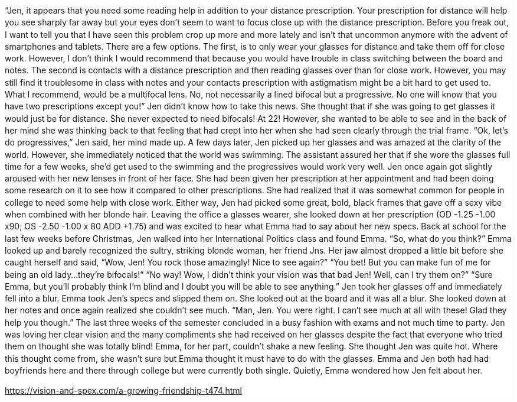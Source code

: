 “Jen, it appears that you need some reading help in addition to your distance prescription. Your prescription for distance will help you see sharply far away but your eyes don’t seem to want to focus close up with the distance prescription. Before you freak out, I want to tell you that I have seen this problem crop up more and more lately and isn’t that uncommon anymore with the advent of smartphones and tablets. There are a few options. The first, is to only wear your glasses for distance and take them off for close work. However, I don’t think I would recommend that because you would have trouble in class switching between the board and notes. The second is contacts with a distance prescription and then reading glasses over than for close work. However, you may still find it troublesome in class with notes and your contacts prescription with astigmatism might be a bit hard to get used to. What I recommend, would be a multifocal lens. No, not necessarily a lined bifocal but a progressive. No one will know that you have two prescriptions except you!”
Jen didn’t know how to take this news. She thought that if she was going to get glasses it would just be for distance. She never expected to need bifocals! At 22! However, she wanted to be able to see and in the back of her mind she was thinking back to that feeling that had crept into her when she had seen clearly through the trial frame. “Ok, let’s do progressives,” Jen said, her mind made up.
A few days later, Jen picked up her glasses and was amazed at the clarity of the world. However, she immediately noticed that the world was swimming. The assistant assured her that if she wore the glasses full time for a few weeks, she’d get used to the swimming and the progressives would work very well. Jen once again got slightly aroused with her new lenses in front of her face. She had been given her prescription at her appointment and had been doing some research on it to see how it compared to other prescriptions. She had realized that it was somewhat common for people in college to need some help with close work. Either way, Jen had picked some great, bold, black frames that gave off a sexy vibe when combined with her blonde hair. Leaving the office a glasses wearer, she looked down at her prescription (OD -1.25  -1.00 x90; OS -2.50  -1.00 x 80 ADD +1.75) and was excited to hear what Emma had to say about her new specs.
Back at school for the last few weeks before Christmas, Jen walked into her International Politics class and found Emma. “So, what do you think?”
Emma looked up and barely recognized the sultry, striking blonde woman, her friend Jns. Her jaw almost dropped a little bit before she caught herself and said, “Wow, Jen! You rock those amazingly! Nice to see again?”
“You bet! But you can make fun of me for being an old lady…they’re bifocals!”
“No way! Wow, I didn’t think your vision was that bad Jen! Well, can I try them on?”
“Sure Emma, but you’ll probably think I’m blind and I doubt you will be able to see anything.”
Jen took her glasses off and immediately fell into a blur. Emma took Jen’s specs and slipped them on. She looked out at the board and it was all a blur. She looked down at her notes and once again realized she couldn’t see much. “Man, Jen. You were right. I can’t see much at all with these! Glad they help you though.”
The last three weeks of the semester concluded in a busy fashion with exams and not much time to party. Jen was loving her clear vision and the many compliments she had received on her glasses despite the fact that everyone who tried them on thought she was totally blind! Emma, for her part, couldn’t shake a new feeling. She thought Jen was quite hot. Where this thought come from, she wasn’t sure but Emma thought it must have to do with the glasses. Emma and Jen both had had boyfriends here and there through college but were currently both single. Quietly, Emma wondered how Jen felt about her.

https://vision-and-spex.com/a-growing-friendship-t474.html